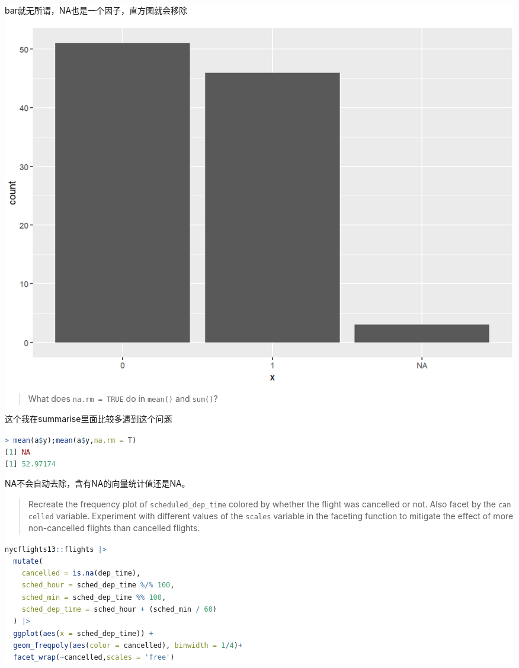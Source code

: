 bar就无所谓，NA也是一个因子，直方图就会移除

![image-20240812153512369](<./0310 探索性数据分析.assets/image-20240812153512369.png>)

> What does `na.rm = TRUE` do in `mean()` and `sum()`?

这个我在summarise里面比较多遇到这个问题

```R
> mean(a$y);mean(a$y,na.rm = T)
[1] NA
[1] 52.97174
```

NA不会自动去除，含有NA的向量统计值还是NA。

> Recreate the frequency plot of `scheduled_dep_time` colored by whether the flight was cancelled or not. Also facet by the `cancelled` variable. Experiment with different values of the `scales` variable in the faceting function to mitigate the effect of more non-cancelled flights than cancelled flights.

```R
nycflights13::flights |> 
  mutate(
    cancelled = is.na(dep_time),
    sched_hour = sched_dep_time %/% 100,
    sched_min = sched_dep_time %% 100,
    sched_dep_time = sched_hour + (sched_min / 60)
  ) |> 
  ggplot(aes(x = sched_dep_time)) + 
  geom_freqpoly(aes(color = cancelled), binwidth = 1/4)+
  facet_wrap(~cancelled,scales = 'free')
```
